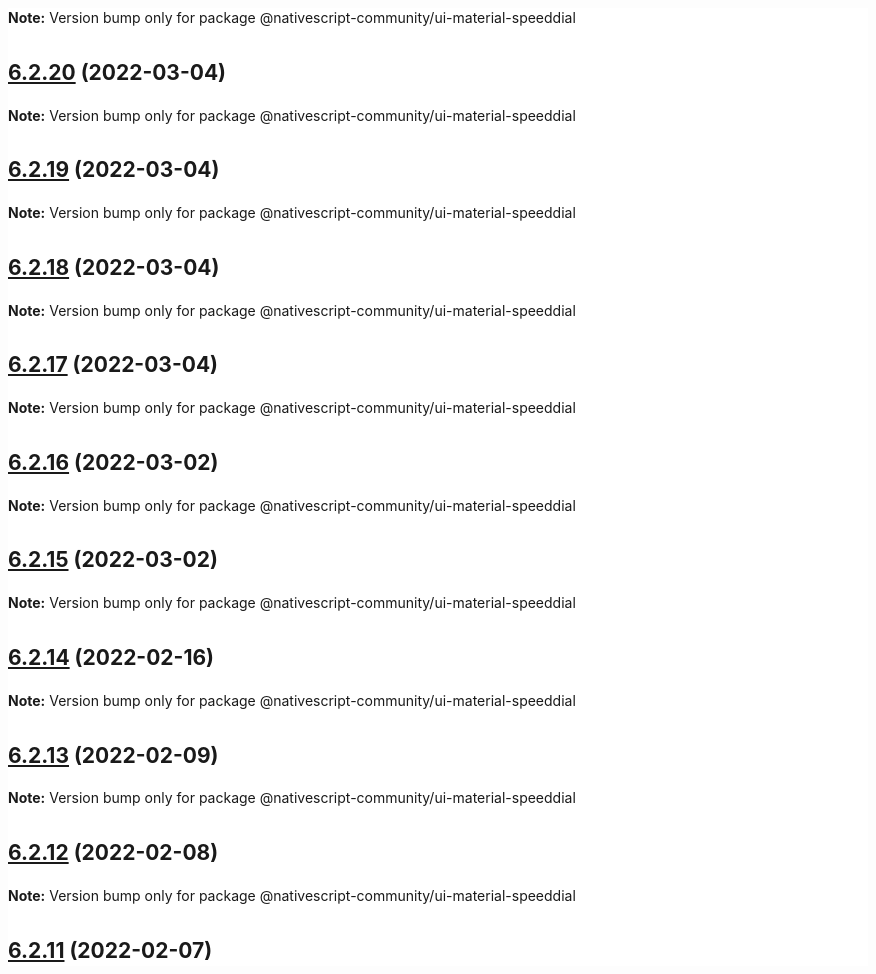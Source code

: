**Note:** Version bump only for package @nativescript-community/ui-material-speeddial

## [6.2.20](https://github.com/nativescript-community/ui-material-components/compare/v6.2.19...v6.2.20) (2022-03-04)

**Note:** Version bump only for package @nativescript-community/ui-material-speeddial

## [6.2.19](https://github.com/nativescript-community/ui-material-components/compare/v6.2.18...v6.2.19) (2022-03-04)

**Note:** Version bump only for package @nativescript-community/ui-material-speeddial

## [6.2.18](https://github.com/nativescript-community/ui-material-components/compare/v6.2.17...v6.2.18) (2022-03-04)

**Note:** Version bump only for package @nativescript-community/ui-material-speeddial

## [6.2.17](https://github.com/nativescript-community/ui-material-components/compare/v6.2.16...v6.2.17) (2022-03-04)

**Note:** Version bump only for package @nativescript-community/ui-material-speeddial

## [6.2.16](https://github.com/nativescript-community/ui-material-components/compare/v6.2.15...v6.2.16) (2022-03-02)

**Note:** Version bump only for package @nativescript-community/ui-material-speeddial

## [6.2.15](https://github.com/nativescript-community/ui-material-components/compare/v6.2.14...v6.2.15) (2022-03-02)

**Note:** Version bump only for package @nativescript-community/ui-material-speeddial

## [6.2.14](https://github.com/nativescript-community/ui-material-components/compare/v6.2.13...v6.2.14) (2022-02-16)

**Note:** Version bump only for package @nativescript-community/ui-material-speeddial

## [6.2.13](https://github.com/nativescript-community/ui-material-components/compare/v6.2.12...v6.2.13) (2022-02-09)

**Note:** Version bump only for package @nativescript-community/ui-material-speeddial

## [6.2.12](https://github.com/nativescript-community/ui-material-components/compare/v6.2.11...v6.2.12) (2022-02-08)

**Note:** Version bump only for package @nativescript-community/ui-material-speeddial

## [6.2.11](https://github.com/nativescript-community/ui-material-components/compare/v6.2.10...v6.2.11) (2022-02-07)
